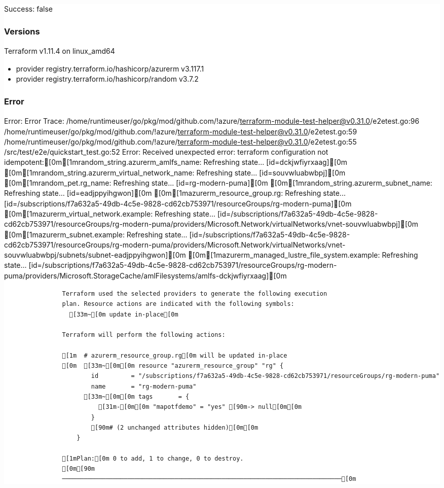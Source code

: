 Success: false

### Versions

Terraform v1.11.4
on linux_amd64
+ provider registry.terraform.io/hashicorp/azurerm v3.117.1
+ provider registry.terraform.io/hashicorp/random v3.7.2

### Error

Error:
	Error Trace:	/home/runtimeuser/go/pkg/mod/github.com/!azure/terraform-module-test-helper@v0.31.0/e2etest.go:96
	            				/home/runtimeuser/go/pkg/mod/github.com/!azure/terraform-module-test-helper@v0.31.0/e2etest.go:59
	            				/home/runtimeuser/go/pkg/mod/github.com/!azure/terraform-module-test-helper@v0.31.0/e2etest.go:55
	            				/src/test/e2e/quickstart_test.go:52
	Error:      	Received unexpected error:
	            	terraform configuration not idempotent:[0m[1mrandom_string.azurerm_amlfs_name: Refreshing state... [id=dckjwfiyrxaag][0m
	            	[0m[1mrandom_string.azurerm_virtual_network_name: Refreshing state... [id=souvwluabwbpj][0m
	            	[0m[1mrandom_pet.rg_name: Refreshing state... [id=rg-modern-puma][0m
	            	[0m[1mrandom_string.azurerm_subnet_name: Refreshing state... [id=eadjppyihgwon][0m
	            	[0m[1mazurerm_resource_group.rg: Refreshing state... [id=/subscriptions/f7a632a5-49db-4c5e-9828-cd62cb753971/resourceGroups/rg-modern-puma][0m
	            	[0m[1mazurerm_virtual_network.example: Refreshing state... [id=/subscriptions/f7a632a5-49db-4c5e-9828-cd62cb753971/resourceGroups/rg-modern-puma/providers/Microsoft.Network/virtualNetworks/vnet-souvwluabwbpj][0m
	            	[0m[1mazurerm_subnet.example: Refreshing state... [id=/subscriptions/f7a632a5-49db-4c5e-9828-cd62cb753971/resourceGroups/rg-modern-puma/providers/Microsoft.Network/virtualNetworks/vnet-souvwluabwbpj/subnets/subnet-eadjppyihgwon][0m
	            	[0m[1mazurerm_managed_lustre_file_system.example: Refreshing state... [id=/subscriptions/f7a632a5-49db-4c5e-9828-cd62cb753971/resourceGroups/rg-modern-puma/providers/Microsoft.StorageCache/amlFilesystems/amlfs-dckjwfiyrxaag][0m
	            	
	            	Terraform used the selected providers to generate the following execution
	            	plan. Resource actions are indicated with the following symbols:
	            	  [33m~[0m update in-place[0m
	            	
	            	Terraform will perform the following actions:
	            	
	            	[1m  # azurerm_resource_group.rg[0m will be updated in-place
	            	[0m  [33m~[0m[0m resource "azurerm_resource_group" "rg" {
	            	        id         = "/subscriptions/f7a632a5-49db-4c5e-9828-cd62cb753971/resourceGroups/rg-modern-puma"
	            	        name       = "rg-modern-puma"
	            	      [33m~[0m[0m tags       = {
	            	          [31m-[0m[0m "mapotfdemo" = "yes" [90m-> null[0m[0m
	            	        }
	            	        [90m# (2 unchanged attributes hidden)[0m[0m
	            	    }
	            	
	            	[1mPlan:[0m 0 to add, 1 to change, 0 to destroy.
	            	[0m[90m
	            	─────────────────────────────────────────────────────────────────────────────[0m
	            	